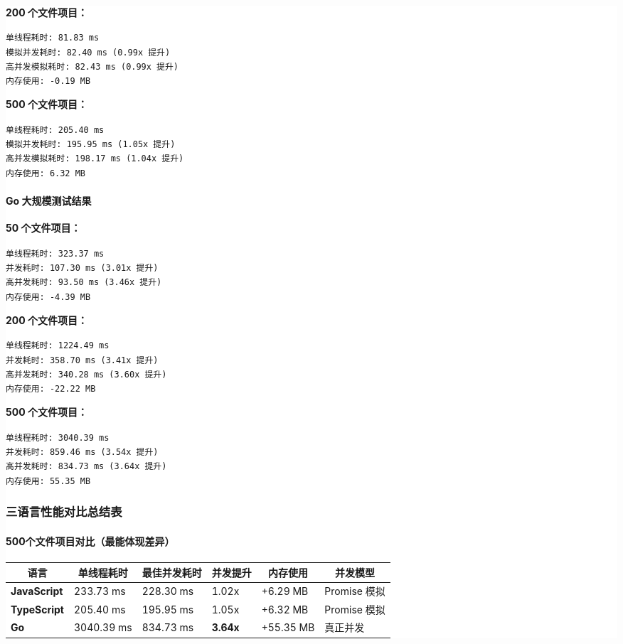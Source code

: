 **200 个文件项目：**

```
单线程耗时: 81.83 ms
模拟并发耗时: 82.40 ms (0.99x 提升)
高并发模拟耗时: 82.43 ms (0.99x 提升)
内存使用: -0.19 MB
```

**500 个文件项目：**

```
单线程耗时: 205.40 ms
模拟并发耗时: 195.95 ms (1.05x 提升)
高并发模拟耗时: 198.17 ms (1.04x 提升)
内存使用: 6.32 MB
```

#### Go 大规模测试结果

**50 个文件项目：**

```
单线程耗时: 323.37 ms
并发耗时: 107.30 ms (3.01x 提升)
高并发耗时: 93.50 ms (3.46x 提升)
内存使用: -4.39 MB
```

**200 个文件项目：**

```
单线程耗时: 1224.49 ms
并发耗时: 358.70 ms (3.41x 提升)
高并发耗时: 340.28 ms (3.60x 提升)
内存使用: -22.22 MB
```

**500 个文件项目：**

```
单线程耗时: 3040.39 ms
并发耗时: 859.46 ms (3.54x 提升)
高并发耗时: 834.73 ms (3.64x 提升)
内存使用: 55.35 MB
```

### 三语言性能对比总结表

#### 500个文件项目对比（最能体现差异）

| 语言                 | 单线程耗时 | 最佳并发耗时 | 并发提升        | 内存使用  | 并发模型     |
| -------------------- | ---------- | ------------ | --------------- | --------- | ------------ |
| **JavaScript** | 233.73 ms  | 228.30 ms    | 1.02x           | +6.29 MB  | Promise 模拟 |
| **TypeScript** | 205.40 ms  | 195.95 ms    | 1.05x           | +6.32 MB  | Promise 模拟 |
| **Go**         | 3040.39 ms | 834.73 ms    | **3.64x** | +55.35 MB | 真正并发     |
